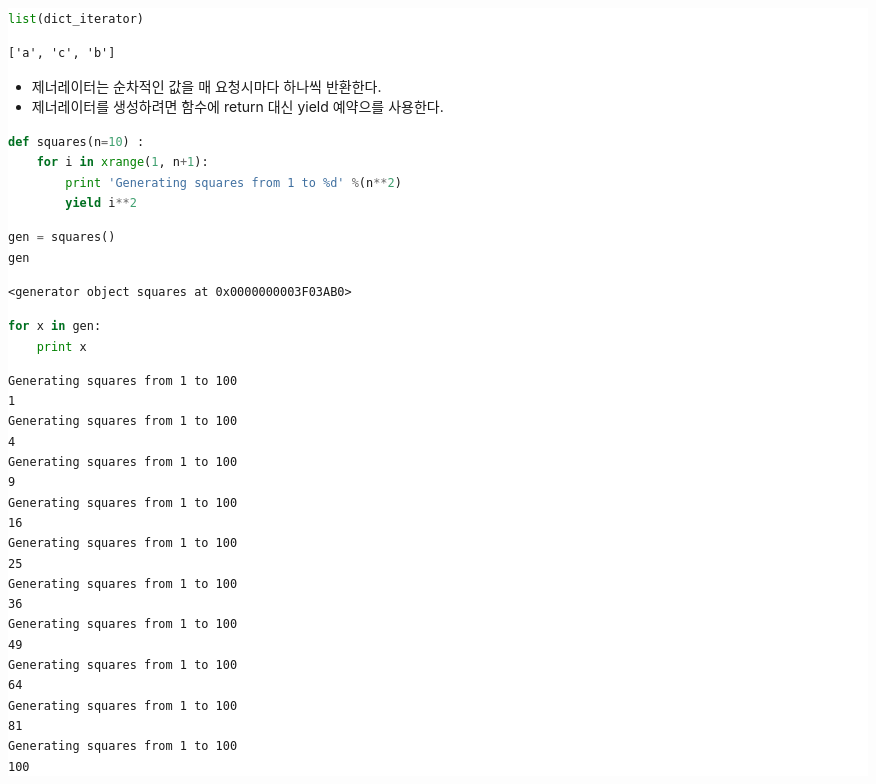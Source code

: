 
```python
list(dict_iterator)
```




    ['a', 'c', 'b']



  - 제너레이터는 순차적인 값을 매 요청시마다 하나씩 반환한다.
  - 제너레이터를 생성하려면 함수에 return 대신 yield 예약으를 사용한다.


```python
def squares(n=10) :
    for i in xrange(1, n+1):
        print 'Generating squares from 1 to %d' %(n**2)
        yield i**2
```


```python
gen = squares()
gen
```




    <generator object squares at 0x0000000003F03AB0>




```python
for x in gen:
    print x
```

    Generating squares from 1 to 100
    1
    Generating squares from 1 to 100
    4
    Generating squares from 1 to 100
    9
    Generating squares from 1 to 100
    16
    Generating squares from 1 to 100
    25
    Generating squares from 1 to 100
    36
    Generating squares from 1 to 100
    49
    Generating squares from 1 to 100
    64
    Generating squares from 1 to 100
    81
    Generating squares from 1 to 100
    100
    